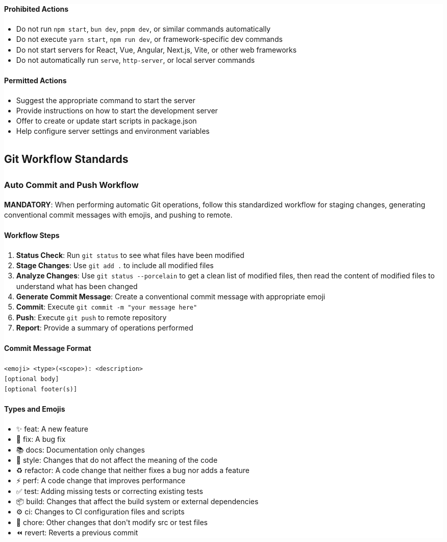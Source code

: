 #### Prohibited Actions

- Do not run `npm start`, `bun dev`, `pnpm dev`, or similar commands automatically
- Do not execute `yarn start`, `npm run dev`, or framework-specific dev commands
- Do not start servers for React, Vue, Angular, Next.js, Vite, or other web frameworks
- Do not automatically run `serve`, `http-server`, or local server commands

#### Permitted Actions

- Suggest the appropriate command to start the server
- Provide instructions on how to start the development server
- Offer to create or update start scripts in package.json
- Help configure server settings and environment variables

## Git Workflow Standards

### Auto Commit and Push Workflow

**MANDATORY**: When performing automatic Git operations, follow this standardized workflow for staging changes, generating conventional commit messages with emojis, and pushing to remote.

#### Workflow Steps

1. **Status Check**: Run `git status` to see what files have been modified
2. **Stage Changes**: Use `git add .` to include all modified files
3. **Analyze Changes**: Use `git status --porcelain` to get a clean list of modified files, then read the content of modified files to understand what has been changed
4. **Generate Commit Message**: Create a conventional commit message with appropriate emoji
5. **Commit**: Execute `git commit -m "your message here"`
6. **Push**: Execute `git push` to remote repository
7. **Report**: Provide a summary of operations performed

#### Commit Message Format

```
<emoji> <type>(<scope>): <description>
[optional body]
[optional footer(s)]
```

#### Types and Emojis

- ✨ feat: A new feature
- 🔧 fix: A bug fix
- 📚 docs: Documentation only changes
- 💎 style: Changes that do not affect the meaning of the code
- ♻️ refactor: A code change that neither fixes a bug nor adds a feature
- ⚡ perf: A code change that improves performance
- ✅ test: Adding missing tests or correcting existing tests
- 📦 build: Changes that affect the build system or external dependencies
- ⚙️ ci: Changes to CI configuration files and scripts
- 🔨 chore: Other changes that don't modify src or test files
- ⏪ revert: Reverts a previous commit
